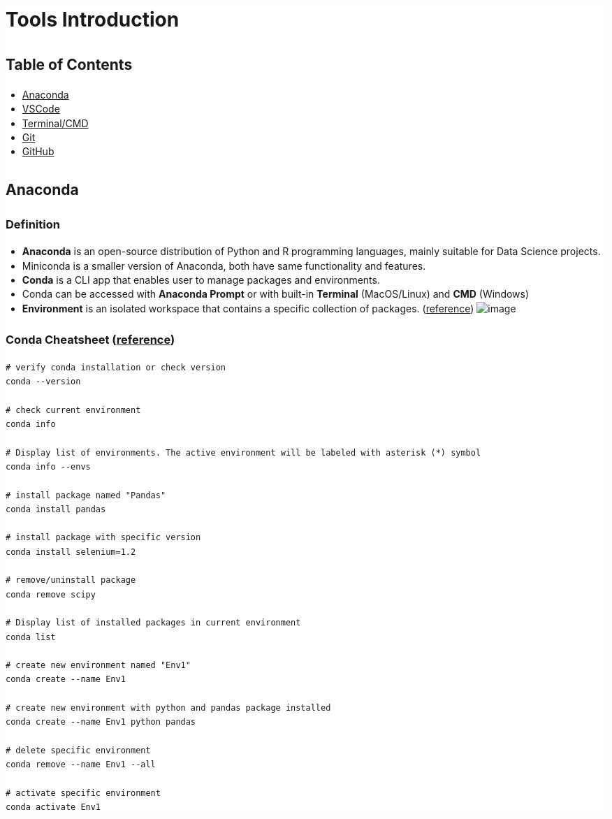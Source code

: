 # Tools Introduction

## Table of Contents
- [Anaconda](#anaconda)
- [VSCode](#vscode)
- [Terminal/CMD](#terminalcmd)
- [Git](#git)
- [GitHub](#github)

## Anaconda
### Definition
- **Anaconda** is an open-source distribution of Python and R programming languages, mainly suitable for Data Science projects.
- Miniconda is a smaller version of Anaconda, both have same functionality and features.
- **Conda** is a CLI app that enables user to manage packages and environments.
- Conda can be accessed with **Anaconda Prompt** or with built-in **Terminal** (MacOS/Linux) and **CMD** (Windows)
- **Environment** is an isolated workspace that contains a specific collection of packages. ([reference](https://carpentries-incubator.github.io/introduction-to-conda-for-data-scientists/02-working-with-environments/index.html#what-is-a-conda-environment))
  ![image](https://github.com/user-attachments/assets/17222b6b-68d2-4a8a-a940-cbbcc11bf8ad)

### Conda Cheatsheet ([reference](https://docs.conda.io/projects/conda/en/latest/_downloads/843d9e0198f2a193a3484886fa28163c/conda-cheatsheet.pdf))
```shell
# verify conda installation or check version
conda --version

# check current environment
conda info

# Display list of environments. The active environment will be labeled with asterisk (*) symbol
conda info --envs

# install package named "Pandas"
conda install pandas

# install package with specific version
conda install selenium=1.2

# remove/uninstall package
conda remove scipy

# Display list of installed packages in current environment
conda list

# create new environment named "Env1"
conda create --name Env1

# create new environment with python and pandas package installed
conda create --name Env1 python pandas

# delete specific environment
conda remove --name Env1 --all

# activate specific environment
conda activate Env1

```